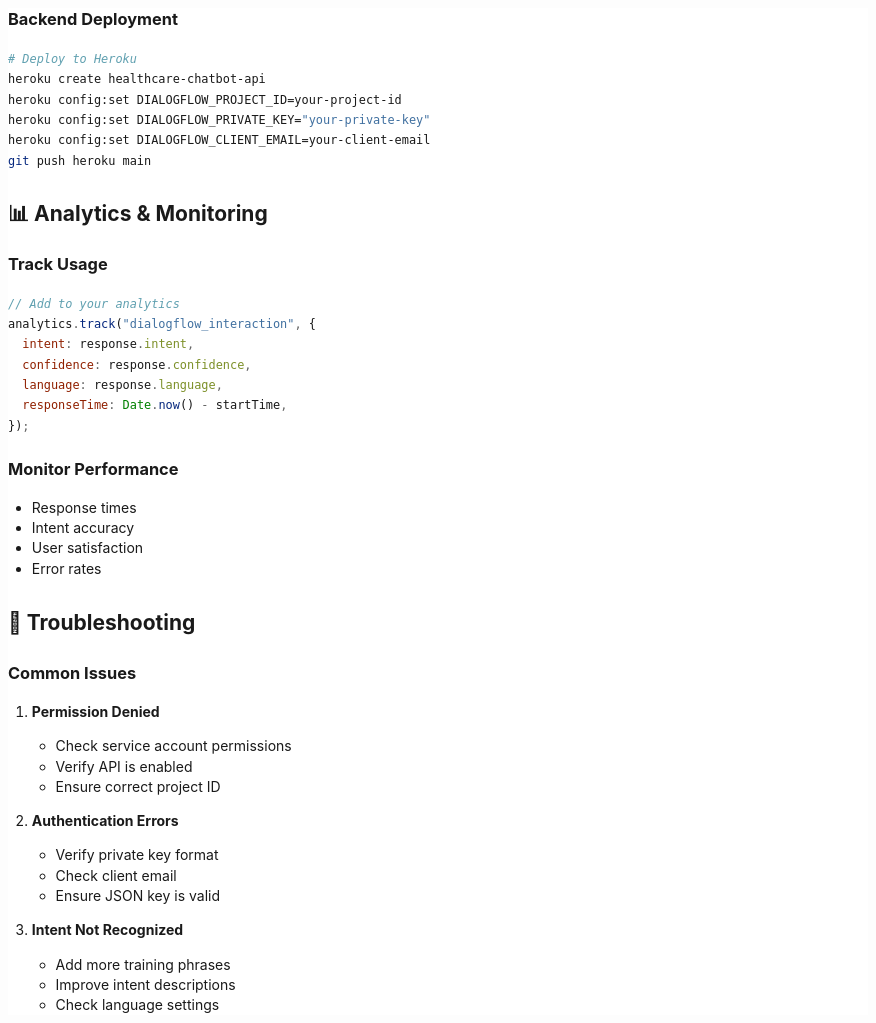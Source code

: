 ### Backend Deployment

```bash
# Deploy to Heroku
heroku create healthcare-chatbot-api
heroku config:set DIALOGFLOW_PROJECT_ID=your-project-id
heroku config:set DIALOGFLOW_PRIVATE_KEY="your-private-key"
heroku config:set DIALOGFLOW_CLIENT_EMAIL=your-client-email
git push heroku main
```

## 📊 Analytics & Monitoring

### Track Usage

```javascript
// Add to your analytics
analytics.track("dialogflow_interaction", {
  intent: response.intent,
  confidence: response.confidence,
  language: response.language,
  responseTime: Date.now() - startTime,
});
```

### Monitor Performance

- Response times
- Intent accuracy
- User satisfaction
- Error rates

## 🔧 Troubleshooting

### Common Issues

1. **Permission Denied**

   - Check service account permissions
   - Verify API is enabled
   - Ensure correct project ID

2. **Authentication Errors**

   - Verify private key format
   - Check client email
   - Ensure JSON key is valid

3. **Intent Not Recognized**

   - Add more training phrases
   - Improve intent descriptions
   - Check language settings
